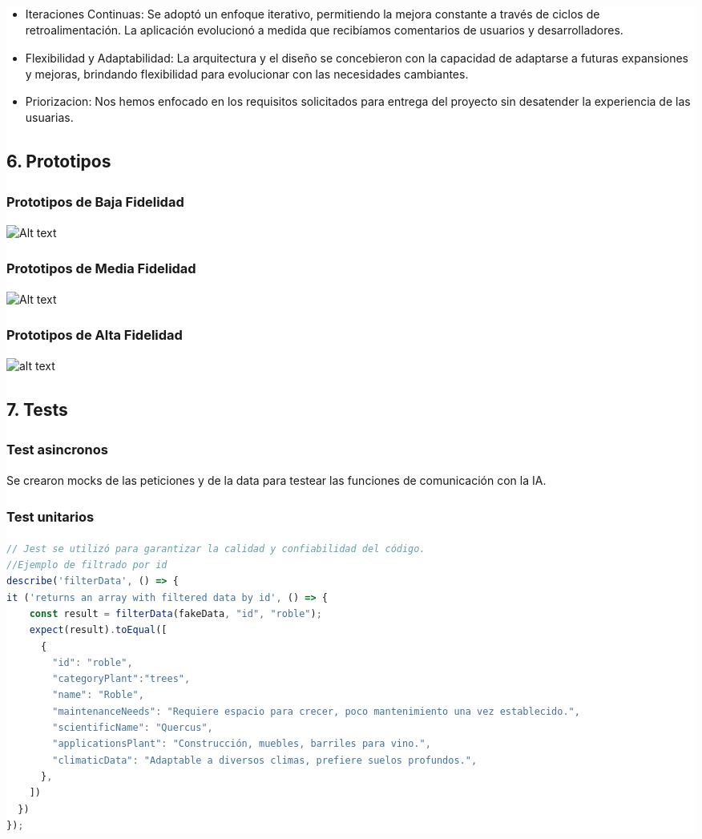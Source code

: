 - Iteraciones Continuas: Se adoptó un enfoque iterativo, permitiendo la mejora constante a través de ciclos de retroalimentación. La aplicación evolucionó a medida que recibíamos comentarios de usuarios y desarrolladores.

- Flexibilidad y Adaptabilidad: La arquitectura y el diseño se concebieron con la capacidad de adaptarse a futuras expansiones y mejoras, brindando flexibilidad para evolucionar con las necesidades cambiantes.

- Priorizacion: Nos hemos enfocado en los requisitos solicitados para entrega del proyecto sin desatender la experiencia de las usuarias.

## 6. Prototipos
### Prototipos de Baja Fidelidad 
![Alt text](src/resources/Readme-Images/baja-fidelidad.png)

### Prototipos de Media Fidelidad 
![Alt text](src/resources/Readme-Images/media-fidelidad.png)

### Prototipos de Alta Fidelidad 
![alt text](src/resources/Readme-Images/alta-fidelidad.png)

## 7. Tests

### Test asincronos
Se crearon mocks de las peticiones y de la data para testear las funciones de comunicación con la IA.

### Test unitarios
```javascript
// Jest se utilizó para garantizar la calidad y confiabilidad del código.
//Ejemplo de filtrado por id
describe('filterData', () => {
it ('returns an array with filtered data by id', () => {
    const result = filterData(fakeData, "id", "roble");
    expect(result).toEqual([
      {
        "id": "roble",
        "categoryPlant":"trees",
        "name": "Roble",
        "maintenanceNeeds": "Requiere espacio para crecer, poco mantenimiento una vez establecido.",
        "scientificName": "Quercus",
        "applicationsPlant": "Construcción, muebles, barriles para vino.",
        "climaticData": "Adaptable a diversos climas, prefiere suelos profundos.",
      },
    ])
  })
});
```

